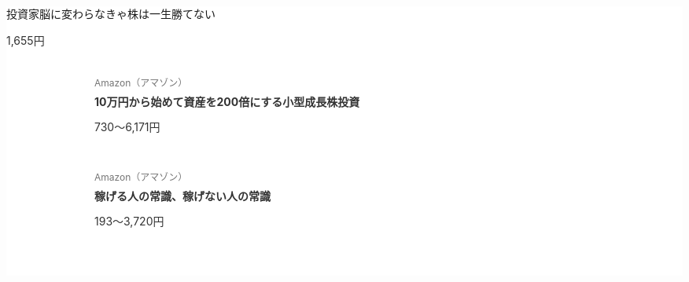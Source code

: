 投資家脳に変わらなきゃ株は一生勝てない</div><div class="myPick_price" style="font-size:14px;color:#333333">1,655円</div></div></a></article><article class="myPick_item" style="margin-top:24px"><a class="myPick_link" data-aid="rvecixpa3IATo826wXZil1" data-df-item-id="4866801174" data-img-url="https://p.odsyms15.com/5AexPN5eGjAdVSnrGAe4Hg" data-item-id="AZ000001" data-layout-type="102" href="click?aid=rvecixpa3IATo826wXZil1" id="rvecixpa3IATo826wXZil1" style="display:-webkit-box; display: flex;max-width:100%;text-decoration:none;line-height:1;font-weight:normal;font-style:normal;word-break:break-all" target="_blank"><div class="myPick_imgWrapper" style="position:relative;margin-right:16px;flex-shrink:0;width:96px;height:96px;border-radius:4px;overflow:hidden"><img alt="" class="myPick_img" data-img="affiliate" height="96px" src="data:image/svg+xml;charset=utf-8,%3Csvg%20xmlns%3D%22http%3A%2F%2Fwww.w3.org%2F2000%2Fsvg%22%20title%3D%22Placeholder%20for%20Images%22%20role%3D%22presentation%22%20viewBox%3D%220%200%201%201%22%20%2F%3E" style="width:auto;height:auto;margin:auto; margin: auto;position:absolute;top:0;left:0;right:0;bottom:0;max-width:100%;max-height:100%;-o-object-fit:contain;object-fit:contain" width="96px" data-src="https://p.odsyms15.com/5AexPN5eGjAdVSnrGAe4Hg"/><noscript><img alt="" class="myPick_img" data-img="affiliate" height="96px" src="https://p.odsyms15.com/5AexPN5eGjAdVSnrGAe4Hg" style="width:auto;height:auto;margin:auto; margin: auto;position:absolute;top:0;left:0;right:0;bottom:0;max-width:100%;max-height:100%;-o-object-fit:contain;object-fit:contain" width="96px"></noscript></div><div class="myPick_itemInfo" style="display:-webkit-box; display: flex;-webkit-box-orient:vertical;-webkit-box-direction:normal;flex-direction:column;-webkit-box-pack:center;justify-content:center"><div class="myPick_demand" style="color:#757575;font-size:12px">Amazon（アマゾン）</div><div class="myPick_itemTitle" style="-webkit-box-orient:vertical;display:-webkit-box;font-weight:bold; fontWeight: bold;-webkit-line-clamp:2;overflow:hidden;font-size:14px;line-height:1.4;color:#333333;margin:8px 0 16px">10万円から始めて資産を200倍にする小型成長株投資</div><div class="myPick_price" style="font-size:14px;color:#333333">730〜6,171円</div></div></a></article><article class="myPick_item" style="margin-top:24px"><a class="myPick_link" data-aid="CDVypFyyTucu8ODum5diw6" data-df-item-id="4802110227" data-img-url="https://p.odsyms15.com/wnVhdGQxiiUDgiiuxLhD8K" data-item-id="AZ000001" data-layout-type="102" href="click?aid=CDVypFyyTucu8ODum5diw6" id="CDVypFyyTucu8ODum5diw6" style="display:-webkit-box; display: flex;max-width:100%;text-decoration:none;line-height:1;font-weight:normal;font-style:normal;word-break:break-all" target="_blank"><div class="myPick_imgWrapper" style="position:relative;margin-right:16px;flex-shrink:0;width:96px;height:96px;border-radius:4px;overflow:hidden"><img alt="" class="myPick_img" data-img="affiliate" height="96px" src="data:image/svg+xml;charset=utf-8,%3Csvg%20xmlns%3D%22http%3A%2F%2Fwww.w3.org%2F2000%2Fsvg%22%20title%3D%22Placeholder%20for%20Images%22%20role%3D%22presentation%22%20viewBox%3D%220%200%201%201%22%20%2F%3E" style="width:auto;height:auto;margin:auto; margin: auto;position:absolute;top:0;left:0;right:0;bottom:0;max-width:100%;max-height:100%;-o-object-fit:contain;object-fit:contain" width="96px" data-src="https://p.odsyms15.com/wnVhdGQxiiUDgiiuxLhD8K"/><noscript><img alt="" class="myPick_img" data-img="affiliate" height="96px" src="https://p.odsyms15.com/wnVhdGQxiiUDgiiuxLhD8K" style="width:auto;height:auto;margin:auto; margin: auto;position:absolute;top:0;left:0;right:0;bottom:0;max-width:100%;max-height:100%;-o-object-fit:contain;object-fit:contain" width="96px"></noscript></div><div class="myPick_itemInfo" style="display:-webkit-box; display: flex;-webkit-box-orient:vertical;-webkit-box-direction:normal;flex-direction:column;-webkit-box-pack:center;justify-content:center"><div class="myPick_demand" style="color:#757575;font-size:12px">Amazon（アマゾン）</div><div class="myPick_itemTitle" style="-webkit-box-orient:vertical;display:-webkit-box;font-weight:bold; fontWeight: bold;-webkit-line-clamp:2;overflow:hidden;font-size:14px;line-height:1.4;color:#333333;margin:8px 0 16px">稼げる人の常識、稼げない人の常識</div><div class="myPick_price" style="font-size:14px;color:#333333">193〜3,720円</div></div></a></article></div></section></div><p> </p><div class="pickCreative_root" style="font-size:0"> </div><div class="pickCreative_root" style="font-size:0"> </div><div class="pickCreative_root" style="font-size:0"> </div><div class="pickCreative_root" style="font-size:0"> </div><div class="pickCreative_root" style="font-size:0"> </div><div class="pickCreative_root" style="font-size:0"> </div><div class="pickCreative_root" style="font-size:0"> </div><div class="pickCreative_root" style="font-size:0"> </div><div class="pickCreative_root" style="font-size:0"> </div><div class="pickCreative_root" style="font-size:0"> </div><div class="pickCreative_root" style="font-size:0"> </div><div class="pickCreative_root" style="font-size:0"> </div><div class="pickCreative_root" style="font-size:0"> </div><div class="pickCreative_root" style="font-size:0"> </div><div class="pickCreative_root" style="font-size:0"> </div><div class="pickCreative_root" style="font-size:0"> </div><div class="pickCreative_root" style="font-size:0"> </div><div class="pickCreative_root" style="font-size:0"> </div><div class="pickCreative_root" style="font-size:0">たち</div>

